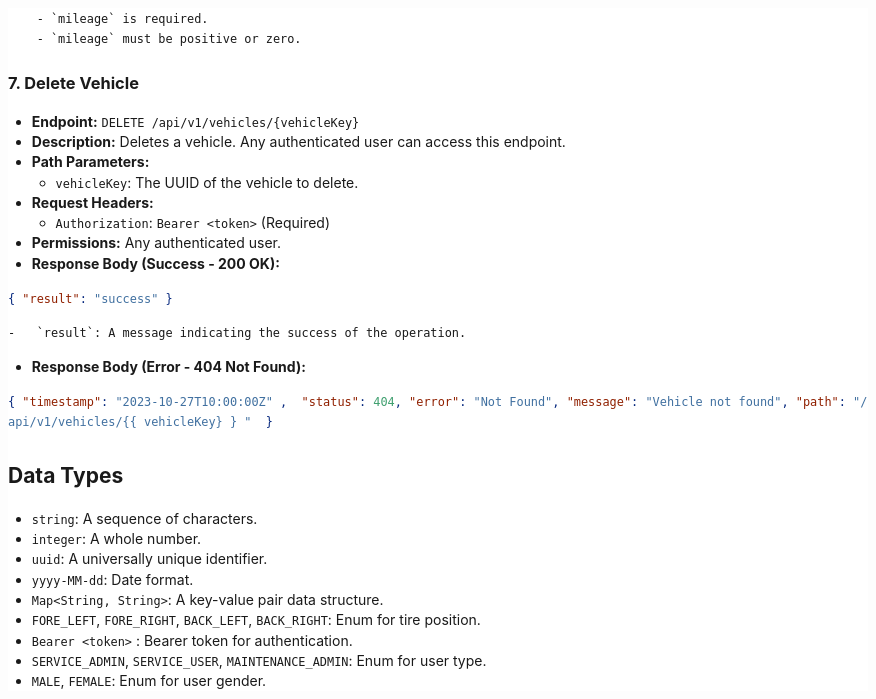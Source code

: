         - `mileage` is required.
        - `mileage` must be positive or zero.

### 7. Delete Vehicle

-   **Endpoint:** `DELETE /api/v1/vehicles/{vehicleKey}`
-   **Description:** Deletes a vehicle. Any authenticated user can access this endpoint.
-   **Path Parameters:**
    -   `vehicleKey`: The UUID of the vehicle to delete.
-   **Request Headers:**
    -   `Authorization`: `Bearer <token>` (Required)
-   **Permissions:** Any authenticated user.
-   **Response Body (Success - 200 OK):**
```json
{ "result": "success" }
```
    -   `result`: A message indicating the success of the operation.

- **Response Body (Error - 404 Not Found):**
```json
{ "timestamp": "2023-10-27T10:00:00Z" ,  "status": 404, "error": "Not Found", "message": "Vehicle not found", "path": "/api/v1/vehicles/{{ vehicleKey} } "  }
```
## Data Types

-   `string`: A sequence of characters.
-   `integer`: A whole number.
-   `uuid`: A universally unique identifier.
-   `yyyy-MM-dd`: Date format.
-   `Map<String, String>`: A key-value pair data structure.
-   `FORE_LEFT`, `FORE_RIGHT`, `BACK_LEFT`, `BACK_RIGHT`: Enum for tire position.
-   `Bearer <token>` : Bearer token for authentication.
-   `SERVICE_ADMIN`, `SERVICE_USER`, `MAINTENANCE_ADMIN`: Enum for user type.
- `MALE`, `FEMALE`: Enum for user gender.



















